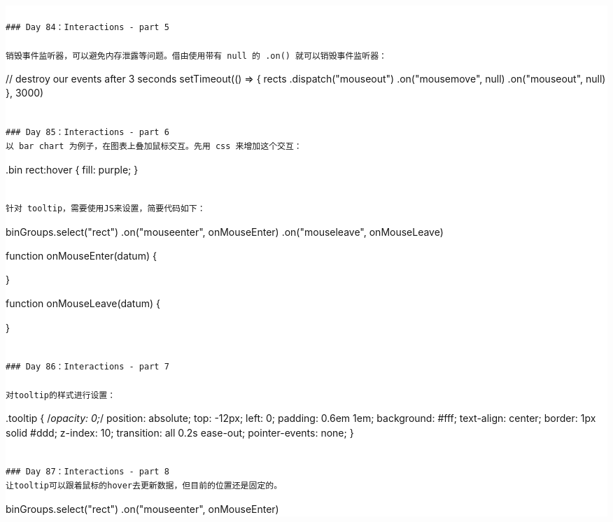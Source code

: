 ```

### Day 84：Interactions - part 5

销毁事件监听器，可以避免内存泄露等问题。借由使用带有 null 的 .on() 就可以销毁事件监听器：

```
  // destroy our events after 3 seconds
  setTimeout(() => {
    rects
    .dispatch("mouseout")
    .on("mousemove", null)
    .on("mouseout", null)
  }, 3000)
```

### Day 85：Interactions - part 6
以 bar chart 为例子，在图表上叠加鼠标交互。先用 css 来增加这个交互：

```
.bin rect:hover {
fill: purple;
}
```

针对 tooltip，需要使用JS来设置，简要代码如下：

```
binGroups.select("rect")
    .on("mouseenter", onMouseEnter)
    .on("mouseleave", onMouseLeave)

  function onMouseEnter(datum) {

  }

  function onMouseLeave(datum) {

  }
```

### Day 86：Interactions - part 7

对tooltip的样式进行设置：

```
.tooltip {
    /*opacity: 0;*/
    position: absolute;
    top: -12px;
    left: 0;
    padding: 0.6em 1em;
    background: #fff;
    text-align: center;
    border: 1px solid #ddd;
    z-index: 10;
    transition: all 0.2s ease-out;
    pointer-events: none;
}
```

### Day 87：Interactions - part 8
让tooltip可以跟着鼠标的hover去更新数据，但目前的位置还是固定的。

```
  binGroups.select("rect")
    .on("mouseenter", onMouseEnter)